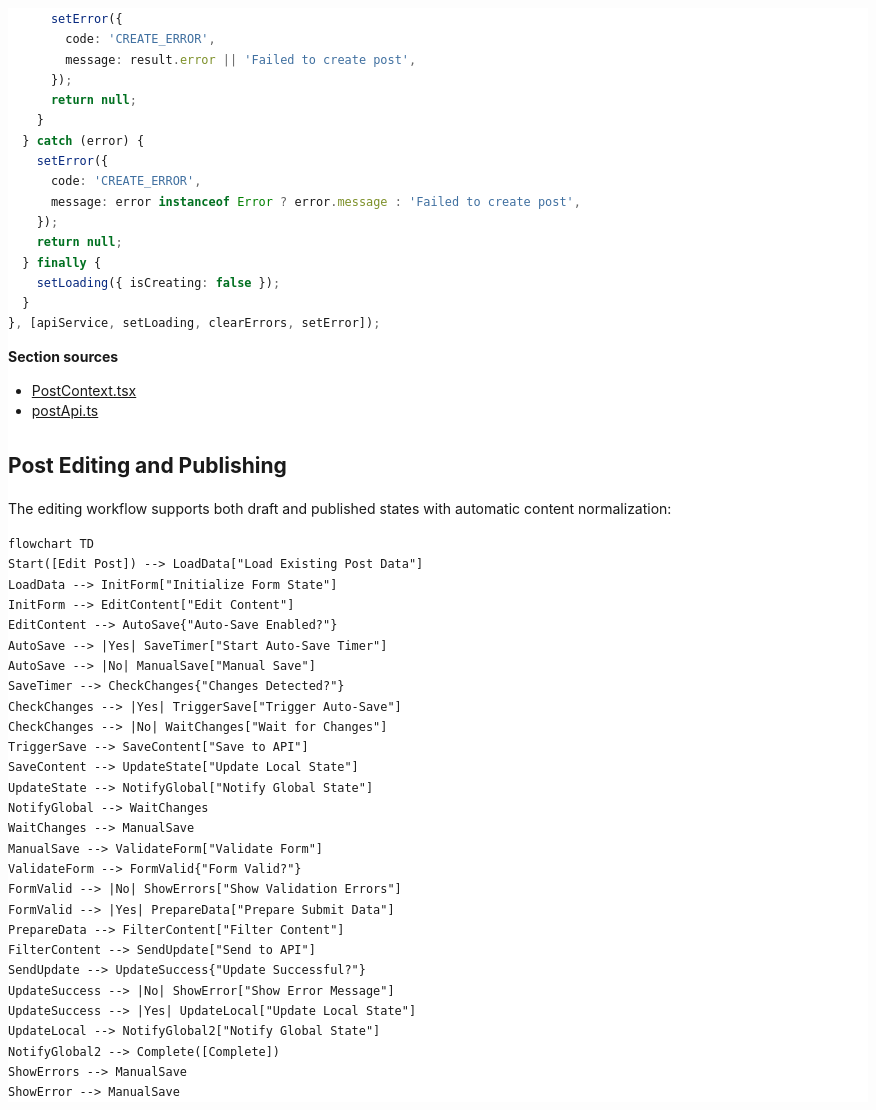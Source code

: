 ```typescript
      setError({
        code: 'CREATE_ERROR',
        message: result.error || 'Failed to create post',
      });
      return null;
    }
  } catch (error) {
    setError({
      code: 'CREATE_ERROR',
      message: error instanceof Error ? error.message : 'Failed to create post',
    });
    return null;
  } finally {
    setLoading({ isCreating: false });
  }
}, [apiService, setLoading, clearErrors, setError]);
```

**Section sources**
- [PostContext.tsx](file://src/features/posts/context/PostContext.tsx#L150-L190)
- [postApi.ts](file://src/features/posts/services/postApi.ts#L130-L180)

## Post Editing and Publishing

The editing workflow supports both draft and published states with automatic content normalization:

```mermaid
flowchart TD
Start([Edit Post]) --> LoadData["Load Existing Post Data"]
LoadData --> InitForm["Initialize Form State"]
InitForm --> EditContent["Edit Content"]
EditContent --> AutoSave{"Auto-Save Enabled?"}
AutoSave --> |Yes| SaveTimer["Start Auto-Save Timer"]
AutoSave --> |No| ManualSave["Manual Save"]
SaveTimer --> CheckChanges{"Changes Detected?"}
CheckChanges --> |Yes| TriggerSave["Trigger Auto-Save"]
CheckChanges --> |No| WaitChanges["Wait for Changes"]
TriggerSave --> SaveContent["Save to API"]
SaveContent --> UpdateState["Update Local State"]
UpdateState --> NotifyGlobal["Notify Global State"]
NotifyGlobal --> WaitChanges
WaitChanges --> ManualSave
ManualSave --> ValidateForm["Validate Form"]
ValidateForm --> FormValid{"Form Valid?"}
FormValid --> |No| ShowErrors["Show Validation Errors"]
FormValid --> |Yes| PrepareData["Prepare Submit Data"]
PrepareData --> FilterContent["Filter Content"]
FilterContent --> SendUpdate["Send to API"]
SendUpdate --> UpdateSuccess{"Update Successful?"}
UpdateSuccess --> |No| ShowError["Show Error Message"]
UpdateSuccess --> |Yes| UpdateLocal["Update Local State"]
UpdateLocal --> NotifyGlobal2["Notify Global State"]
NotifyGlobal2 --> Complete([Complete])
ShowErrors --> ManualSave
ShowError --> ManualSave
```

